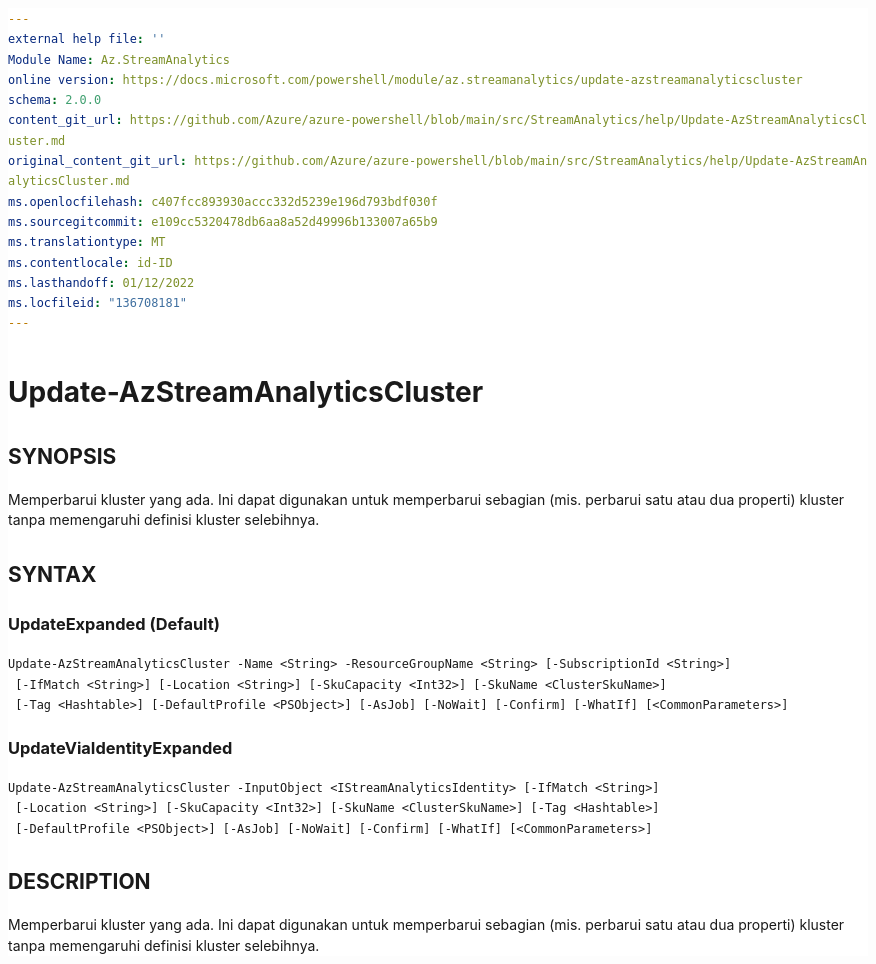 ```yaml
---
external help file: ''
Module Name: Az.StreamAnalytics
online version: https://docs.microsoft.com/powershell/module/az.streamanalytics/update-azstreamanalyticscluster
schema: 2.0.0
content_git_url: https://github.com/Azure/azure-powershell/blob/main/src/StreamAnalytics/help/Update-AzStreamAnalyticsCluster.md
original_content_git_url: https://github.com/Azure/azure-powershell/blob/main/src/StreamAnalytics/help/Update-AzStreamAnalyticsCluster.md
ms.openlocfilehash: c407fcc893930accc332d5239e196d793bdf030f
ms.sourcegitcommit: e109cc5320478db6aa8a52d49996b133007a65b9
ms.translationtype: MT
ms.contentlocale: id-ID
ms.lasthandoff: 01/12/2022
ms.locfileid: "136708181"
---
```

# Update-AzStreamAnalyticsCluster

## SYNOPSIS
Memperbarui kluster yang ada.
Ini dapat digunakan untuk memperbarui sebagian (mis.
perbarui satu atau dua properti) kluster tanpa memengaruhi definisi kluster selebihnya.

## SYNTAX

### UpdateExpanded (Default)
```
Update-AzStreamAnalyticsCluster -Name <String> -ResourceGroupName <String> [-SubscriptionId <String>]
 [-IfMatch <String>] [-Location <String>] [-SkuCapacity <Int32>] [-SkuName <ClusterSkuName>]
 [-Tag <Hashtable>] [-DefaultProfile <PSObject>] [-AsJob] [-NoWait] [-Confirm] [-WhatIf] [<CommonParameters>]
```

### UpdateViaIdentityExpanded
```
Update-AzStreamAnalyticsCluster -InputObject <IStreamAnalyticsIdentity> [-IfMatch <String>]
 [-Location <String>] [-SkuCapacity <Int32>] [-SkuName <ClusterSkuName>] [-Tag <Hashtable>]
 [-DefaultProfile <PSObject>] [-AsJob] [-NoWait] [-Confirm] [-WhatIf] [<CommonParameters>]
```

## DESCRIPTION
Memperbarui kluster yang ada.
Ini dapat digunakan untuk memperbarui sebagian (mis.
perbarui satu atau dua properti) kluster tanpa memengaruhi definisi kluster selebihnya.
